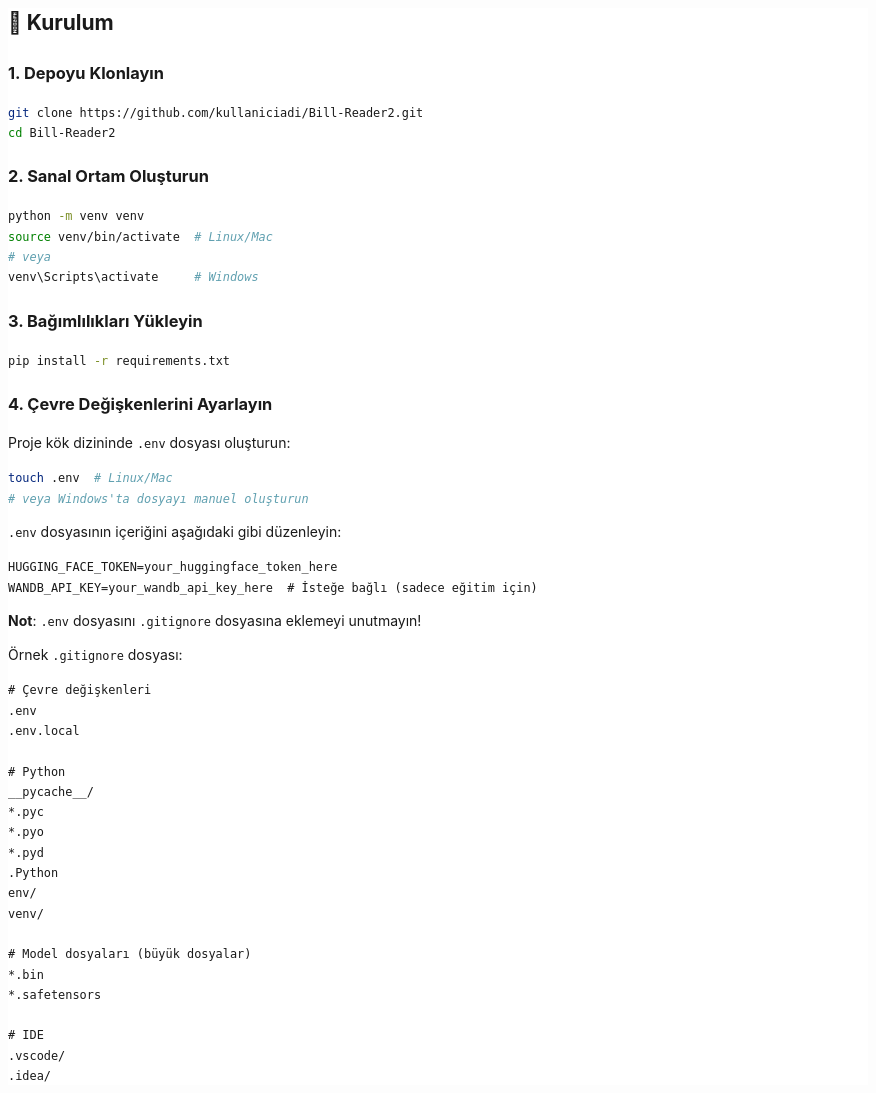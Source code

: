 ## 🚀 Kurulum

### 1. Depoyu Klonlayın
```bash
git clone https://github.com/kullaniciadi/Bill-Reader2.git
cd Bill-Reader2
```

### 2. Sanal Ortam Oluşturun
```bash
python -m venv venv
source venv/bin/activate  # Linux/Mac
# veya
venv\Scripts\activate     # Windows
```

### 3. Bağımlılıkları Yükleyin
```bash
pip install -r requirements.txt
```

### 4. Çevre Değişkenlerini Ayarlayın
Proje kök dizininde `.env` dosyası oluşturun:
```bash
touch .env  # Linux/Mac
# veya Windows'ta dosyayı manuel oluşturun
```

`.env` dosyasının içeriğini aşağıdaki gibi düzenleyin:
```env
HUGGING_FACE_TOKEN=your_huggingface_token_here
WANDB_API_KEY=your_wandb_api_key_here  # İsteğe bağlı (sadece eğitim için)
```

**Not**: `.env` dosyasını `.gitignore` dosyasına eklemeyi unutmayın!

Örnek `.gitignore` dosyası:
```gitignore
# Çevre değişkenleri
.env
.env.local

# Python
__pycache__/
*.pyc
*.pyo
*.pyd
.Python
env/
venv/

# Model dosyaları (büyük dosyalar)
*.bin
*.safetensors

# IDE
.vscode/
.idea/
```
